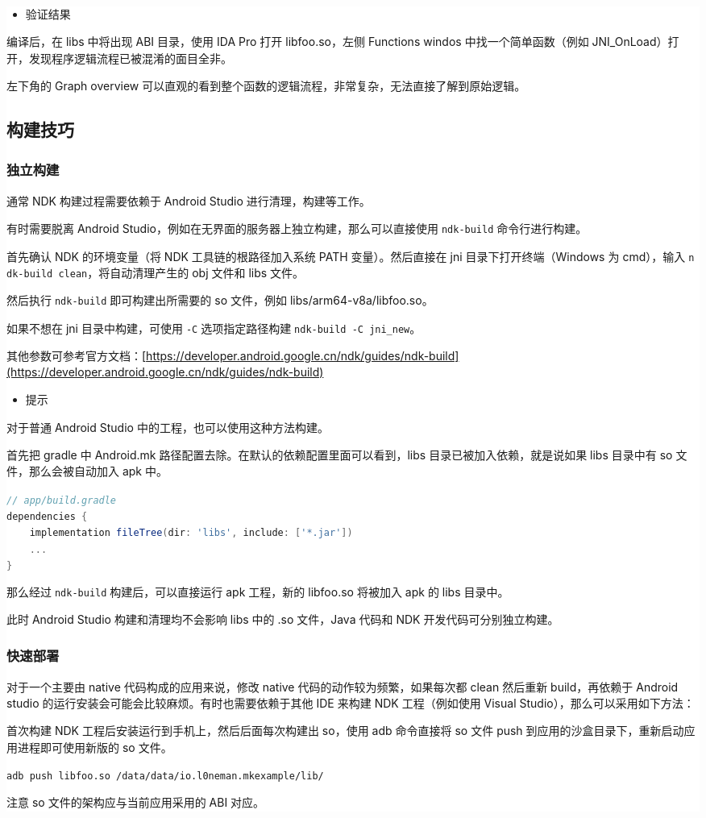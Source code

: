 

- 验证结果

编译后，在 libs 中将出现 ABI 目录，使用 IDA Pro 打开 libfoo.so，左侧 Functions windos 中找一个简单函数（例如 JNI_OnLoad）打开，发现程序逻辑流程已被混淆的面目全非。

左下角的 Graph overview 可以直观的看到整个函数的逻辑流程，非常复杂，无法直接了解到原始逻辑。



## 构建技巧

### 独立构建

通常 NDK 构建过程需要依赖于 Android Studio 进行清理，构建等工作。

有时需要脱离 Android Studio，例如在无界面的服务器上独立构建，那么可以直接使用 `ndk-build` 命令行进行构建。

首先确认 NDK 的环境变量（将 NDK 工具链的根路径加入系统 PATH 变量）。然后直接在 jni 目录下打开终端（Windows 为 cmd），输入 `ndk-build clean`，将自动清理产生的 obj 文件和 libs 文件。

然后执行 `ndk-build` 即可构建出所需要的 so 文件，例如 libs/arm64-v8a/libfoo.so。

如果不想在 jni 目录中构建，可使用 `-C` 选项指定路径构建 `ndk-build -C jni_new`。

其他参数可参考官方文档：[https://developer.android.google.cn/ndk/guides/ndk-build](https://developer.android.google.cn/ndk/guides/ndk-build)

- 提示

对于普通 Android Studio 中的工程，也可以使用这种方法构建。

首先把 gradle 中 Android.mk 路径配置去除。在默认的依赖配置里面可以看到，libs 目录已被加入依赖，就是说如果 libs 目录中有 so 文件，那么会被自动加入 apk 中。

```groovy
// app/build.gradle
dependencies {
    implementation fileTree(dir: 'libs', include: ['*.jar'])
    ...
}
```

那么经过 `ndk-build` 构建后，可以直接运行 apk 工程，新的 libfoo.so 将被加入 apk 的 libs 目录中。

此时 Android Studio 构建和清理均不会影响 libs 中的 .so 文件，Java 代码和 NDK 开发代码可分别独立构建。



### 快速部署

对于一个主要由 native 代码构成的应用来说，修改 native 代码的动作较为频繁，如果每次都 clean 然后重新 build，再依赖于 Android studio 的运行安装会可能会比较麻烦。有时也需要依赖于其他 IDE 来构建 NDK 工程（例如使用 Visual Studio），那么可以采用如下方法：

首次构建 NDK 工程后安装运行到手机上，然后后面每次构建出 so，使用 adb 命令直接将 so 文件 push 到应用的沙盒目录下，重新启动应用进程即可使用新版的 so 文件。

```shell
adb push libfoo.so /data/data/io.l0neman.mkexample/lib/
```

注意 so 文件的架构应与当前应用采用的 ABI 对应。
